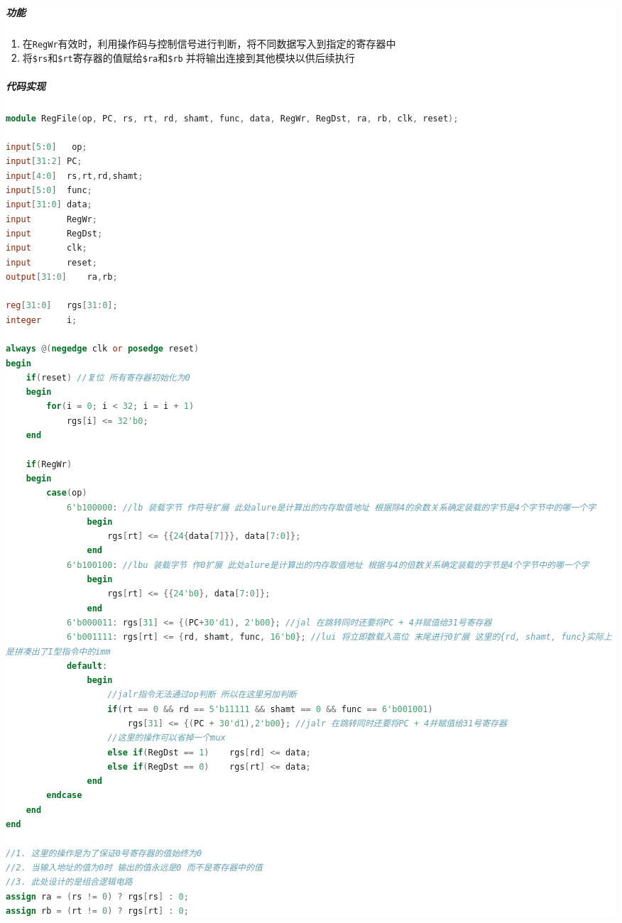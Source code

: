 ##### 功能

1. 在`RegWr`有效时，利用操作码与控制信号进行判断，将不同数据写入到指定的寄存器中
2. 将`$rs`和`$rt`寄存器的值赋给`$ra`和`$rb` 并将输出连接到其他模块以供后续执行

##### 代码实现

```Verilog
module RegFile(op, PC, rs, rt, rd, shamt, func, data, RegWr, RegDst, ra, rb, clk, reset);

input[5:0]	 op;
input[31:2]	PC;
input[4:0]	rs,rt,rd,shamt;
input[5:0]	func;
input[31:0]	data;
input		RegWr;
input		RegDst;
input 		clk;	
input		reset;
output[31:0]	ra,rb;

reg[31:0]	rgs[31:0];
integer		i;

always @(negedge clk or posedge reset)
begin
	if(reset) //复位 所有寄存器初始化为0
	begin
		for(i = 0; i < 32; i = i + 1)
			rgs[i] <= 32'b0;
	end

	if(RegWr)
	begin
		case(op)
			6'b100000: //lb 装载字节 作符号扩展 此处alure是计算出的内存取值地址 根据除4的余数关系确定装载的字节是4个字节中的哪一个字
				begin
					rgs[rt] <= {{24{data[7]}}, data[7:0]};
				end
			6'b100100: //lbu 装载字节 作0扩展 此处alure是计算出的内存取值地址 根据与4的倍数关系确定装载的字节是4个字节中的哪一个字
				begin
					rgs[rt] <= {{24'b0}, data[7:0]};
				end		
			6'b000011: rgs[31] <= {(PC+30'd1), 2'b00}; //jal 在跳转同时还要将PC + 4并赋值给31号寄存器
			6'b001111: rgs[rt] <= {rd, shamt, func, 16'b0}; //lui 将立即数载入高位 末尾进行0扩展 这里的{rd, shamt, func}实际上是拼凑出了I型指令中的imm
			default:
				begin
					//jalr指令无法通过op判断 所以在这里另加判断
					if(rt == 0 && rd == 5'b11111 && shamt == 0 && func == 6'b001001)
						rgs[31] <= {(PC + 30'd1),2'b00}; //jalr 在跳转同时还要将PC + 4并赋值给31号寄存器
					//这里的操作可以省掉一个mux
					else if(RegDst == 1)	rgs[rd] <= data;
					else if(RegDst == 0)	rgs[rt] <= data;
				end 
		endcase
	end
end

//1. 这里的操作是为了保证0号寄存器的值始终为0
//2. 当输入地址的值为0时 输出的值永远是0 而不是寄存器中的值
//3. 此处设计的是组合逻辑电路
assign ra = (rs != 0) ? rgs[rs] : 0;
assign rb = (rt != 0) ? rgs[rt] : 0;
```